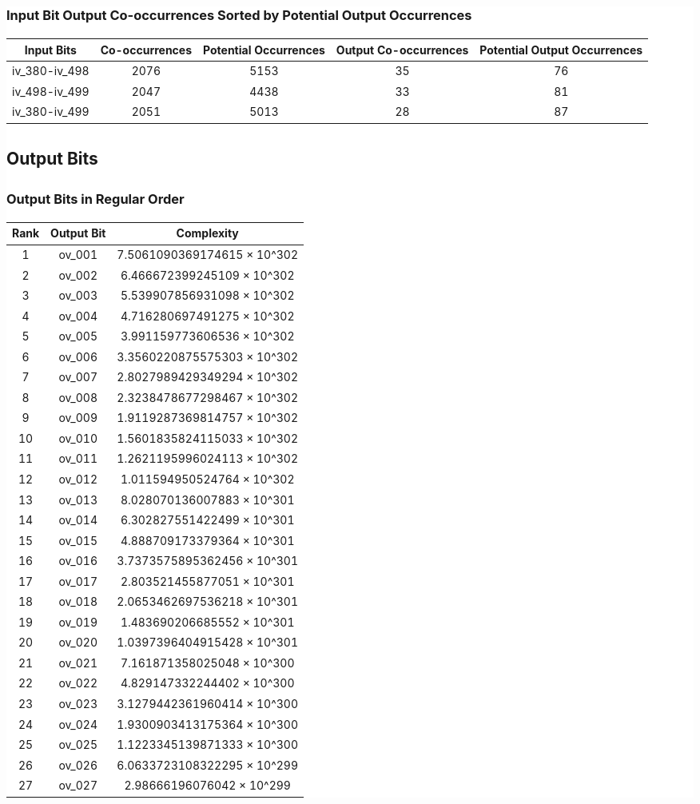 ### Input Bit Output Co-occurrences Sorted by Potential Output Occurrences

| Input Bits | Co-occurrences | Potential Occurrences | Output Co-occurrences | Potential Output Occurrences |
|:----------:|:--------------:|:---------------------:|:---------------------:|:----------------------------:|
| iv_380-iv_498 | 2076 | 5153 | 35 | 76 |
| iv_498-iv_499 | 2047 | 4438 | 33 | 81 |
| iv_380-iv_499 | 2051 | 5013 | 28 | 87 |

## Output Bits

### Output Bits in Regular Order

| Rank | Output Bit | Complexity |
|:----:|:----------:|:----------:|
| 1 | ov_001 | 7.5061090369174615 × 10^302 |
| 2 | ov_002 | 6.466672399245109 × 10^302 |
| 3 | ov_003 | 5.539907856931098 × 10^302 |
| 4 | ov_004 | 4.716280697491275 × 10^302 |
| 5 | ov_005 | 3.991159773606536 × 10^302 |
| 6 | ov_006 | 3.3560220875575303 × 10^302 |
| 7 | ov_007 | 2.8027989429349294 × 10^302 |
| 8 | ov_008 | 2.3238478677298467 × 10^302 |
| 9 | ov_009 | 1.9119287369814757 × 10^302 |
| 10 | ov_010 | 1.5601835824115033 × 10^302 |
| 11 | ov_011 | 1.2621195996024113 × 10^302 |
| 12 | ov_012 | 1.011594950524764 × 10^302 |
| 13 | ov_013 | 8.028070136007883 × 10^301 |
| 14 | ov_014 | 6.302827551422499 × 10^301 |
| 15 | ov_015 | 4.888709173379364 × 10^301 |
| 16 | ov_016 | 3.7373575895362456 × 10^301 |
| 17 | ov_017 | 2.803521455877051 × 10^301 |
| 18 | ov_018 | 2.0653462697536218 × 10^301 |
| 19 | ov_019 | 1.483690206685552 × 10^301 |
| 20 | ov_020 | 1.0397396404915428 × 10^301 |
| 21 | ov_021 | 7.161871358025048 × 10^300 |
| 22 | ov_022 | 4.829147332244402 × 10^300 |
| 23 | ov_023 | 3.1279442361960414 × 10^300 |
| 24 | ov_024 | 1.9300903413175364 × 10^300 |
| 25 | ov_025 | 1.1223345139871333 × 10^300 |
| 26 | ov_026 | 6.0633723108322295 × 10^299 |
| 27 | ov_027 | 2.98666196076042 × 10^299 |